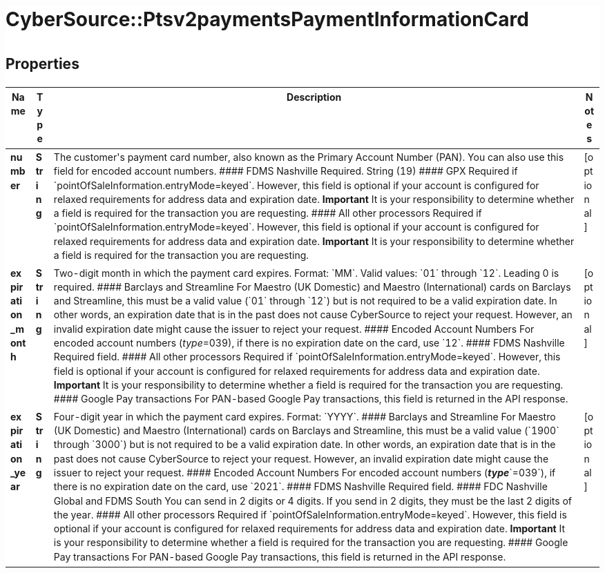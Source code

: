 # CyberSource::Ptsv2paymentsPaymentInformationCard

## Properties
Name | Type | Description | Notes
------------ | ------------- | ------------- | -------------
**number** | **String** | The customer&#39;s payment card number, also known as the Primary Account Number (PAN). You can also use this field for encoded account numbers.  #### FDMS Nashville Required. String (19)  #### GPX Required if &#x60;pointOfSaleInformation.entryMode&#x3D;keyed&#x60;. However, this field is optional if your account is configured for relaxed requirements for address data and expiration date. **Important** It is your responsibility to determine whether a field is required for the transaction you are requesting.  #### All other processors Required if &#x60;pointOfSaleInformation.entryMode&#x3D;keyed&#x60;. However, this field is optional if your account is configured for relaxed requirements for address data and expiration date. **Important** It is your responsibility to determine whether a field is required for the transaction you are requesting.  | [optional] 
**expiration_month** | **String** | Two-digit month in which the payment card expires.  Format: &#x60;MM&#x60;.  Valid values: &#x60;01&#x60; through &#x60;12&#x60;. Leading 0 is required.  #### Barclays and Streamline For Maestro (UK Domestic) and Maestro (International) cards on Barclays and Streamline, this must be a valid value (&#x60;01&#x60; through &#x60;12&#x60;) but is not required to be a valid expiration date. In other words, an expiration date that is in the past does not cause CyberSource to reject your request. However, an invalid expiration date might cause the issuer to reject your request.  #### Encoded Account Numbers For encoded account numbers (_type_&#x3D;039), if there is no expiration date on the card, use &#x60;12&#x60;.  #### FDMS Nashville Required field.  #### All other processors Required if &#x60;pointOfSaleInformation.entryMode&#x3D;keyed&#x60;. However, this field is optional if your account is configured for relaxed requirements for address data and expiration date. **Important** It is your responsibility to determine whether a field is required for the transaction you are requesting.  #### Google Pay transactions For PAN-based Google Pay transactions, this field is returned in the API response.  | [optional] 
**expiration_year** | **String** | Four-digit year in which the payment card expires.  Format: &#x60;YYYY&#x60;.  #### Barclays and Streamline For Maestro (UK Domestic) and Maestro (International) cards on Barclays and Streamline, this must be a valid value (&#x60;1900&#x60; through &#x60;3000&#x60;) but is not required to be a valid expiration date. In other words, an expiration date that is in the past does not cause CyberSource to reject your request. However, an invalid expiration date might cause the issuer to reject your request.  #### Encoded Account Numbers For encoded account numbers (**_type_**&#x60;&#x3D;039&#x60;), if there is no expiration date on the card, use &#x60;2021&#x60;.  #### FDMS Nashville Required field.  #### FDC Nashville Global and FDMS South You can send in 2 digits or 4 digits. If you send in 2 digits, they must be the last 2 digits of the year.  #### All other processors Required if &#x60;pointOfSaleInformation.entryMode&#x3D;keyed&#x60;. However, this field is optional if your account is configured for relaxed requirements for address data and expiration date. **Important** It is your responsibility to determine whether a field is required for the transaction you are requesting.  #### Google Pay transactions For PAN-based Google Pay transactions, this field is returned in the API response.  | [optional] 